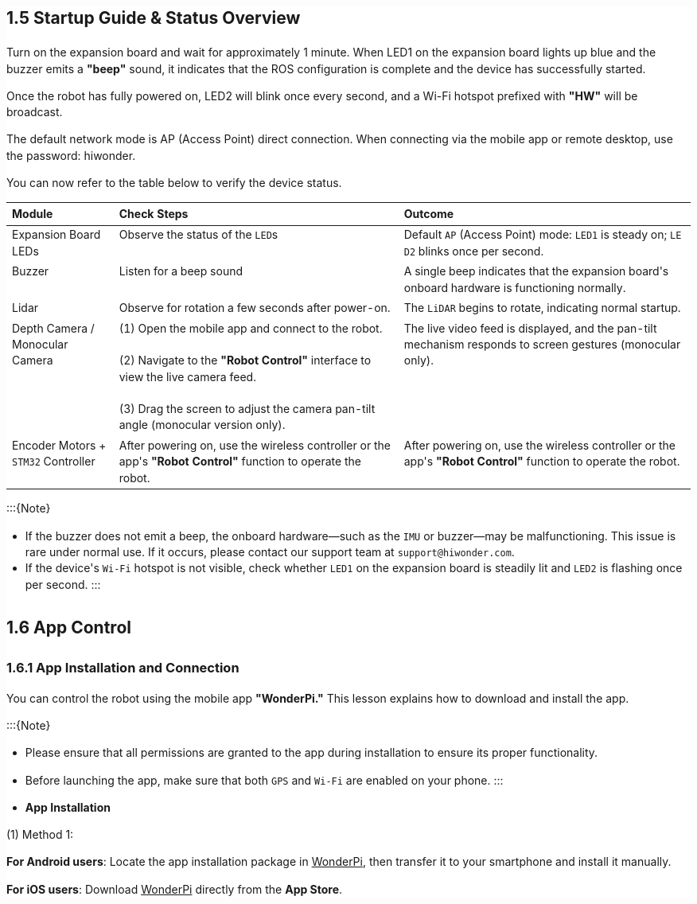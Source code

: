 ## 1.5 Startup Guide & Status Overview

Turn on the expansion board and wait for approximately 1 minute. When LED1 on the expansion board lights up blue and the buzzer emits a **"beep"** sound, it indicates that the ROS configuration is complete and the device has successfully started.

Once the robot has fully powered on, LED2 will blink once every second, and a Wi-Fi hotspot prefixed with **"HW"** will be broadcast.

The default network mode is AP (Access Point) direct connection. When connecting via the mobile app or remote desktop, use the password: hiwonder.

You can now refer to the table below to verify the device status.

| **Module** | **Check Steps** | **Outcome** |
|:-----------|:----------------|:------------|
| Expansion Board LEDs | Observe the status of the `LED`s | Default `AP` (Access Point) mode: `LED1` is steady on; `LED2` blinks once per second. |
| Buzzer | Listen for a beep sound | A single beep indicates that the expansion board's onboard hardware is functioning normally. |
| Lidar | Observe for rotation a few seconds after power-on. | The `LiDAR` begins to rotate, indicating normal startup. |
| Depth Camera / Monocular Camera | (1) Open the mobile app and connect to the robot. <br><br>(2) Navigate to the **"Robot Control"** interface to view the live camera feed. <br><br>(3) Drag the screen to adjust the camera pan-tilt angle (monocular version only). | The live video feed is displayed, and the pan-tilt mechanism responds to screen gestures (monocular only). |
| Encoder Motors + `STM32` Controller | After powering on, use the wireless controller or the app's **"Robot Control"** function to operate the robot. | After powering on, use the wireless controller or the app's **"Robot Control"** function to operate the robot. |

:::{Note}
* If the buzzer does not emit a beep, the onboard hardware—such as the `IMU` or buzzer—may be malfunctioning. This issue is rare under normal use. If it occurs, please contact our support team at `support@hiwonder.com`.
* If the device's `Wi-Fi` hotspot is not visible, check whether `LED1` on the expansion board is steadily lit and `LED2` is flashing once per second.
:::

## 1.6 App Control

### 1.6.1 App Installation and Connection 

You can control the robot using the mobile app **"WonderPi."** This lesson explains how to download and install the app.

:::{Note}
* Please ensure that all permissions are granted to the app during installation to ensure its proper functionality.
* Before launching the app, make sure that both `GPS` and `Wi-Fi` are enabled on your phone.
:::

* **App Installation**

(1) Method 1:

**For Android users**: Locate the app installation package in [WonderPi](https://play.google.com/store/apps/details?id=com.Wonder.Pi), then transfer it to your smartphone and install it manually.

**For iOS users**: Download [WonderPi](https://apps.apple.com/cn/app/wonderpi/id1477946178) directly from the **App Store**.
